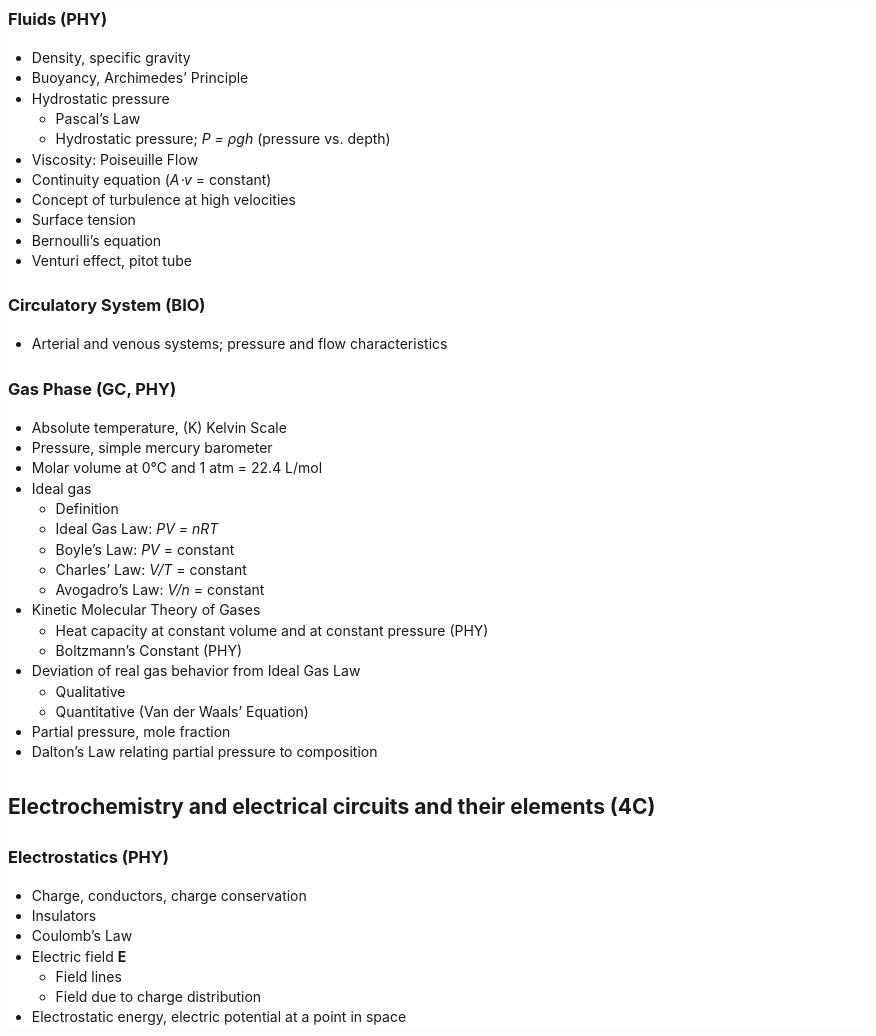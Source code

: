 

### Fluids (PHY)

- Density, specific gravity
- Buoyancy, Archimedes’ Principle
- Hydrostatic pressure
  - Pascal’s Law
  - Hydrostatic pressure; *P = ρgh* (pressure vs. depth)
- Viscosity: Poiseuille Flow
- Continuity equation (*A⋅v* = constant)
- Concept of turbulence at high velocities
- Surface tension
- Bernoulli’s equation
- Venturi effect, pitot tube

### Circulatory System (BIO)

- Arterial and venous systems; pressure and flow characteristics

### Gas Phase (GC, PHY)

- Absolute temperature, (K) Kelvin Scale
- Pressure, simple mercury barometer
- Molar volume at 0°C and 1 atm = 22.4 L/mol
- Ideal gas
  - Definition
  - Ideal Gas Law: *PV = nRT*
  - Boyle’s Law: *PV* = constant
  - Charles’ Law: *V/T* = constant
  - Avogadro’s Law: *V/n* = constant
- Kinetic Molecular Theory of Gases
  - Heat capacity at constant volume and at constant pressure (PHY)
  - Boltzmann’s Constant (PHY)
- Deviation of real gas behavior from Ideal Gas Law
  - Qualitative
  - Quantitative (Van der Waals’ Equation)
- Partial pressure, mole fraction
- Dalton’s Law relating partial pressure to composition



## Electrochemistry and electrical circuits and their elements (**4C**)



### Electrostatics (PHY)

- Charge, conductors, charge conservation
- Insulators
- Coulomb’s Law
- Electric field **E**
  - Field lines
  - Field due to charge distribution
- Electrostatic energy, electric potential at a point in space
